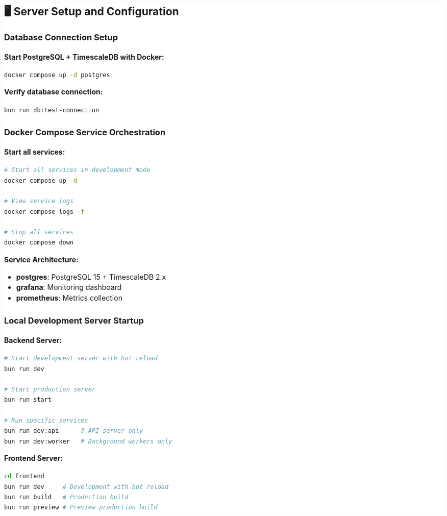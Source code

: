 ## 🖥️ Server Setup and Configuration

### Database Connection Setup

**Start PostgreSQL + TimescaleDB with Docker:**
```bash
docker compose up -d postgres
```

**Verify database connection:**
```bash
bun run db:test-connection
```

### Docker Compose Service Orchestration

**Start all services:**
```bash
# Start all services in development mode
docker compose up -d

# View service logs
docker compose logs -f

# Stop all services
docker compose down
```

**Service Architecture:**
- **postgres**: PostgreSQL 15 + TimescaleDB 2.x
- **grafana**: Monitoring dashboard
- **prometheus**: Metrics collection

### Local Development Server Startup

**Backend Server:**
```bash
# Start development server with hot reload
bun run dev

# Start production server
bun run start

# Run specific services
bun run dev:api      # API server only
bun run dev:worker   # Background workers only
```

**Frontend Server:**
```bash
cd frontend
bun run dev     # Development with hot reload
bun run build   # Production build
bun run preview # Preview production build
```
